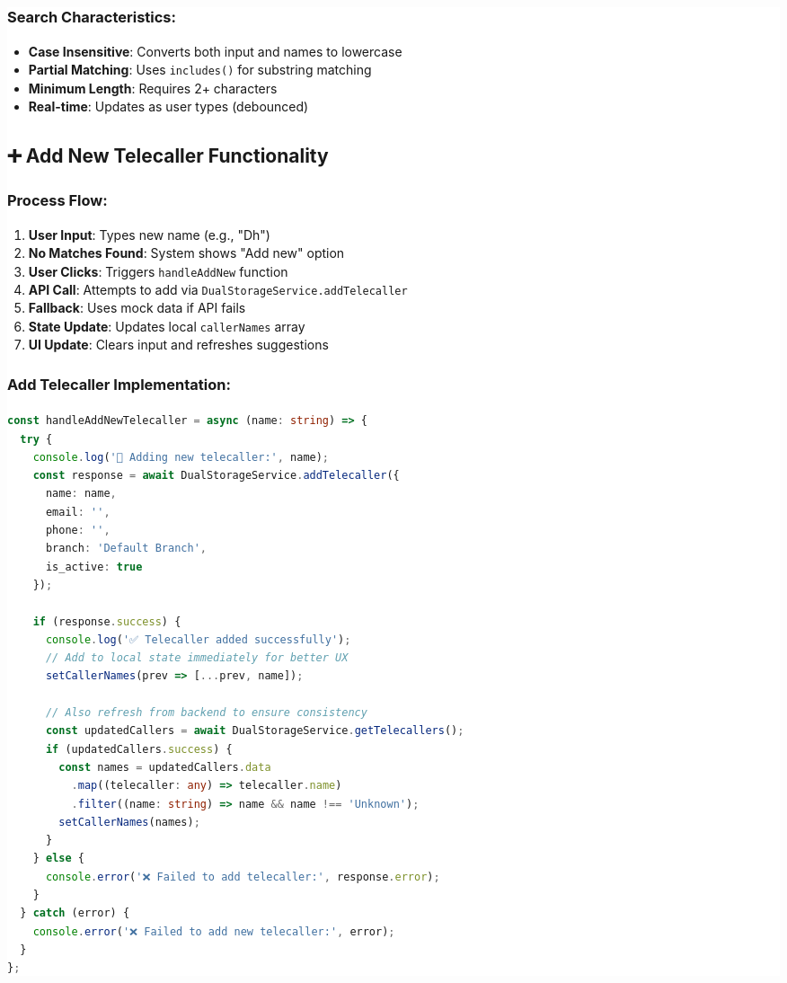 ### **Search Characteristics:**
- **Case Insensitive**: Converts both input and names to lowercase
- **Partial Matching**: Uses `includes()` for substring matching
- **Minimum Length**: Requires 2+ characters
- **Real-time**: Updates as user types (debounced)

## ➕ **Add New Telecaller Functionality**

### **Process Flow:**
1. **User Input**: Types new name (e.g., "Dh")
2. **No Matches Found**: System shows "Add new" option
3. **User Clicks**: Triggers `handleAddNew` function
4. **API Call**: Attempts to add via `DualStorageService.addTelecaller`
5. **Fallback**: Uses mock data if API fails
6. **State Update**: Updates local `callerNames` array
7. **UI Update**: Clears input and refreshes suggestions

### **Add Telecaller Implementation:**
```typescript
const handleAddNewTelecaller = async (name: string) => {
  try {
    console.log('🔄 Adding new telecaller:', name);
    const response = await DualStorageService.addTelecaller({
      name: name,
      email: '',
      phone: '',
      branch: 'Default Branch',
      is_active: true
    });
    
    if (response.success) {
      console.log('✅ Telecaller added successfully');
      // Add to local state immediately for better UX
      setCallerNames(prev => [...prev, name]);
      
      // Also refresh from backend to ensure consistency
      const updatedCallers = await DualStorageService.getTelecallers();
      if (updatedCallers.success) {
        const names = updatedCallers.data
          .map((telecaller: any) => telecaller.name)
          .filter((name: string) => name && name !== 'Unknown');
        setCallerNames(names);
      }
    } else {
      console.error('❌ Failed to add telecaller:', response.error);
    }
  } catch (error) {
    console.error('❌ Failed to add new telecaller:', error);
  }
};
```
